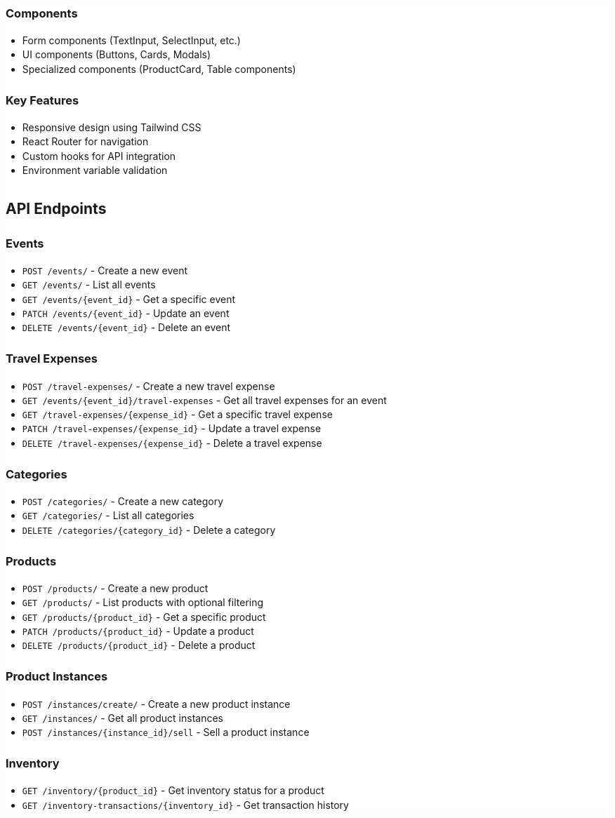 ### Components
- Form components (TextInput, SelectInput, etc.)
- UI components (Buttons, Cards, Modals)
- Specialized components (ProductCard, Table components)

### Key Features
- Responsive design using Tailwind CSS
- React Router for navigation
- Custom hooks for API integration
- Environment variable validation

## API Endpoints

### Events
- `POST /events/` - Create a new event
- `GET /events/` - List all events
- `GET /events/{event_id}` - Get a specific event
- `PATCH /events/{event_id}` - Update an event
- `DELETE /events/{event_id}` - Delete an event

### Travel Expenses
- `POST /travel-expenses/` - Create a new travel expense
- `GET /events/{event_id}/travel-expenses` - Get all travel expenses for an event
- `GET /travel-expenses/{expense_id}` - Get a specific travel expense
- `PATCH /travel-expenses/{expense_id}` - Update a travel expense
- `DELETE /travel-expenses/{expense_id}` - Delete a travel expense

### Categories
- `POST /categories/` - Create a new category
- `GET /categories/` - List all categories
- `DELETE /categories/{category_id}` - Delete a category

### Products
- `POST /products/` - Create a new product
- `GET /products/` - List products with optional filtering
- `GET /products/{product_id}` - Get a specific product
- `PATCH /products/{product_id}` - Update a product
- `DELETE /products/{product_id}` - Delete a product

### Product Instances
- `POST /instances/create/` - Create a new product instance
- `GET /instances/` - Get all product instances
- `POST /instances/{instance_id}/sell` - Sell a product instance

### Inventory
- `GET /inventory/{product_id}` - Get inventory status for a product
- `GET /inventory-transactions/{inventory_id}` - Get transaction history
